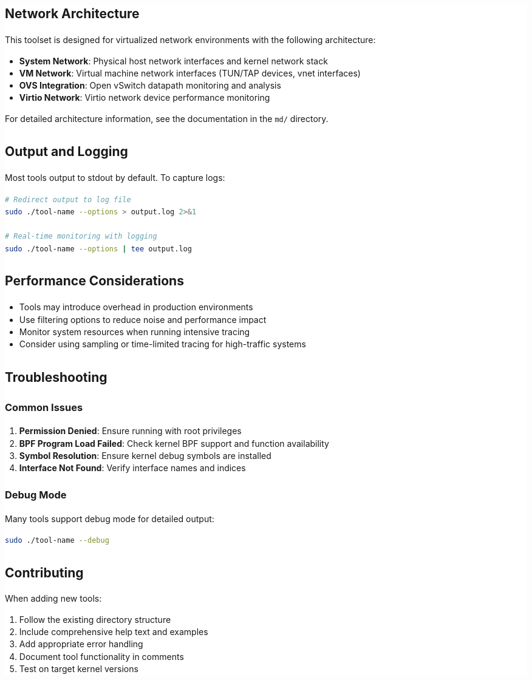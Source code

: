 ## Network Architecture

This toolset is designed for virtualized network environments with the following architecture:

- **System Network**: Physical host network interfaces and kernel network stack
- **VM Network**: Virtual machine network interfaces (TUN/TAP devices, vnet interfaces)
- **OVS Integration**: Open vSwitch datapath monitoring and analysis
- **Virtio Network**: Virtio network device performance monitoring

For detailed architecture information, see the documentation in the `md/` directory.

## Output and Logging

Most tools output to stdout by default. To capture logs:
```bash
# Redirect output to log file
sudo ./tool-name --options > output.log 2>&1

# Real-time monitoring with logging
sudo ./tool-name --options | tee output.log
```

## Performance Considerations

- Tools may introduce overhead in production environments
- Use filtering options to reduce noise and performance impact
- Monitor system resources when running intensive tracing
- Consider using sampling or time-limited tracing for high-traffic systems

## Troubleshooting

### Common Issues
1. **Permission Denied**: Ensure running with root privileges
2. **BPF Program Load Failed**: Check kernel BPF support and function availability
3. **Symbol Resolution**: Ensure kernel debug symbols are installed
4. **Interface Not Found**: Verify interface names and indices

### Debug Mode
Many tools support debug mode for detailed output:
```bash
sudo ./tool-name --debug
```

## Contributing

When adding new tools:
1. Follow the existing directory structure
2. Include comprehensive help text and examples
3. Add appropriate error handling
4. Document tool functionality in comments
5. Test on target kernel versions
